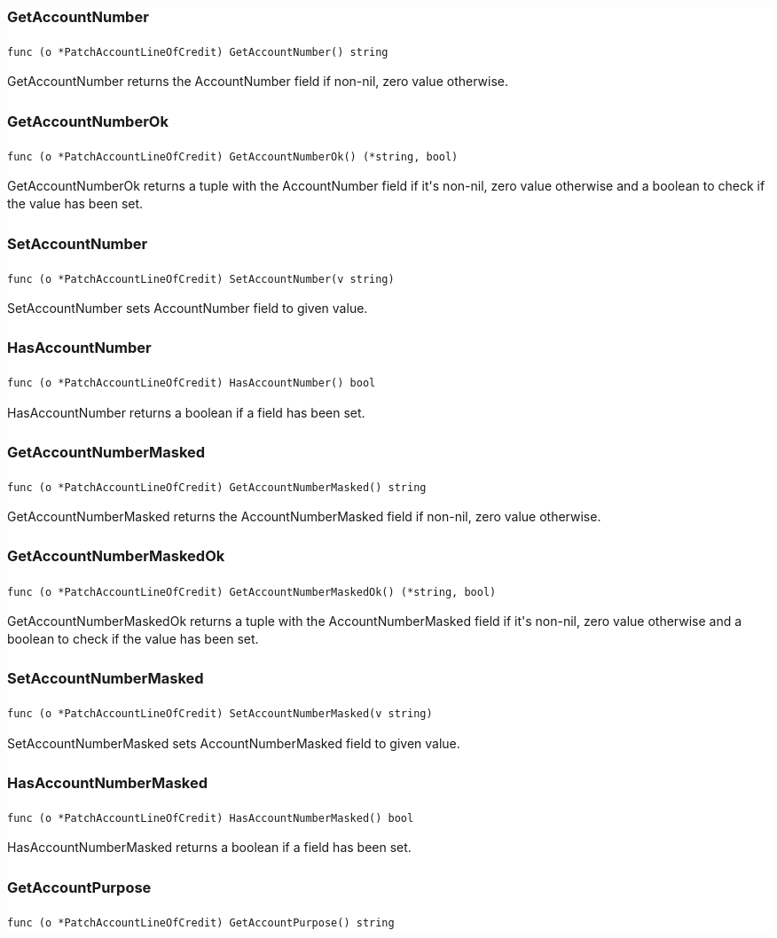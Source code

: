### GetAccountNumber

`func (o *PatchAccountLineOfCredit) GetAccountNumber() string`

GetAccountNumber returns the AccountNumber field if non-nil, zero value otherwise.

### GetAccountNumberOk

`func (o *PatchAccountLineOfCredit) GetAccountNumberOk() (*string, bool)`

GetAccountNumberOk returns a tuple with the AccountNumber field if it's non-nil, zero value otherwise
and a boolean to check if the value has been set.

### SetAccountNumber

`func (o *PatchAccountLineOfCredit) SetAccountNumber(v string)`

SetAccountNumber sets AccountNumber field to given value.

### HasAccountNumber

`func (o *PatchAccountLineOfCredit) HasAccountNumber() bool`

HasAccountNumber returns a boolean if a field has been set.

### GetAccountNumberMasked

`func (o *PatchAccountLineOfCredit) GetAccountNumberMasked() string`

GetAccountNumberMasked returns the AccountNumberMasked field if non-nil, zero value otherwise.

### GetAccountNumberMaskedOk

`func (o *PatchAccountLineOfCredit) GetAccountNumberMaskedOk() (*string, bool)`

GetAccountNumberMaskedOk returns a tuple with the AccountNumberMasked field if it's non-nil, zero value otherwise
and a boolean to check if the value has been set.

### SetAccountNumberMasked

`func (o *PatchAccountLineOfCredit) SetAccountNumberMasked(v string)`

SetAccountNumberMasked sets AccountNumberMasked field to given value.

### HasAccountNumberMasked

`func (o *PatchAccountLineOfCredit) HasAccountNumberMasked() bool`

HasAccountNumberMasked returns a boolean if a field has been set.

### GetAccountPurpose

`func (o *PatchAccountLineOfCredit) GetAccountPurpose() string`
